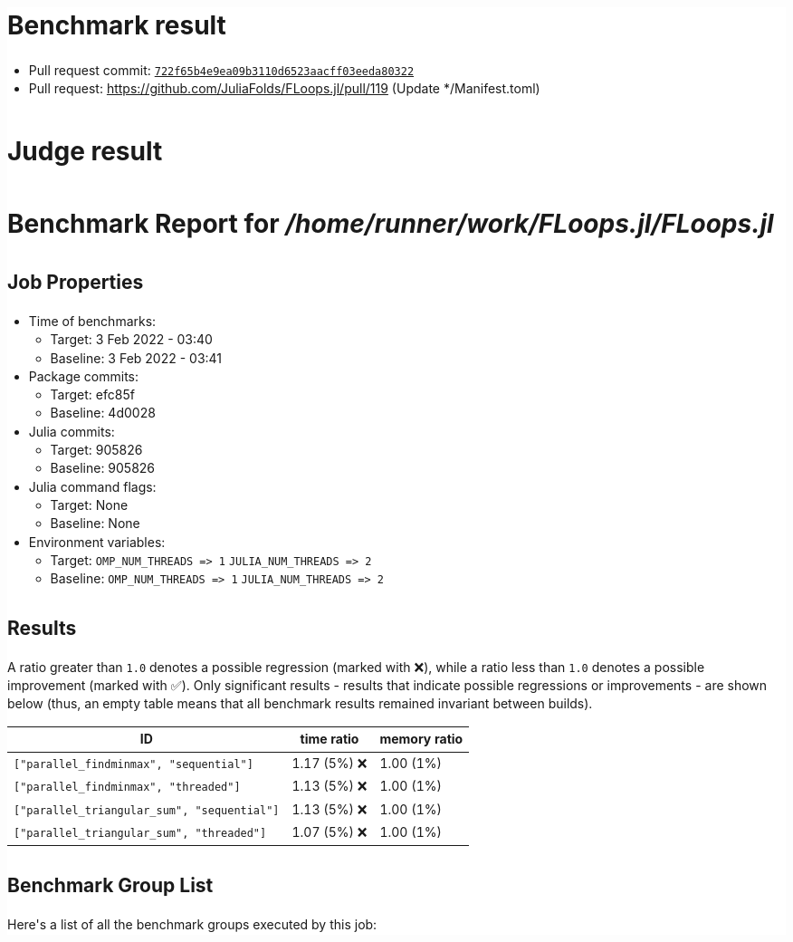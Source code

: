 # Benchmark result

* Pull request commit: [`722f65b4e9ea09b3110d6523aacff03eeda80322`](https://github.com/JuliaFolds/FLoops.jl/commit/722f65b4e9ea09b3110d6523aacff03eeda80322)
* Pull request: <https://github.com/JuliaFolds/FLoops.jl/pull/119> (Update */Manifest.toml)

# Judge result
# Benchmark Report for */home/runner/work/FLoops.jl/FLoops.jl*

## Job Properties
* Time of benchmarks:
    - Target: 3 Feb 2022 - 03:40
    - Baseline: 3 Feb 2022 - 03:41
* Package commits:
    - Target: efc85f
    - Baseline: 4d0028
* Julia commits:
    - Target: 905826
    - Baseline: 905826
* Julia command flags:
    - Target: None
    - Baseline: None
* Environment variables:
    - Target: `OMP_NUM_THREADS => 1` `JULIA_NUM_THREADS => 2`
    - Baseline: `OMP_NUM_THREADS => 1` `JULIA_NUM_THREADS => 2`

## Results
A ratio greater than `1.0` denotes a possible regression (marked with :x:), while a ratio less
than `1.0` denotes a possible improvement (marked with :white_check_mark:). Only significant results - results
that indicate possible regressions or improvements - are shown below (thus, an empty table means that all
benchmark results remained invariant between builds).

| ID                                          | time ratio    | memory ratio |
|---------------------------------------------|---------------|--------------|
| `["parallel_findminmax", "sequential"]`     | 1.17 (5%) :x: |   1.00 (1%)  |
| `["parallel_findminmax", "threaded"]`       | 1.13 (5%) :x: |   1.00 (1%)  |
| `["parallel_triangular_sum", "sequential"]` | 1.13 (5%) :x: |   1.00 (1%)  |
| `["parallel_triangular_sum", "threaded"]`   | 1.07 (5%) :x: |   1.00 (1%)  |

## Benchmark Group List
Here's a list of all the benchmark groups executed by this job:

